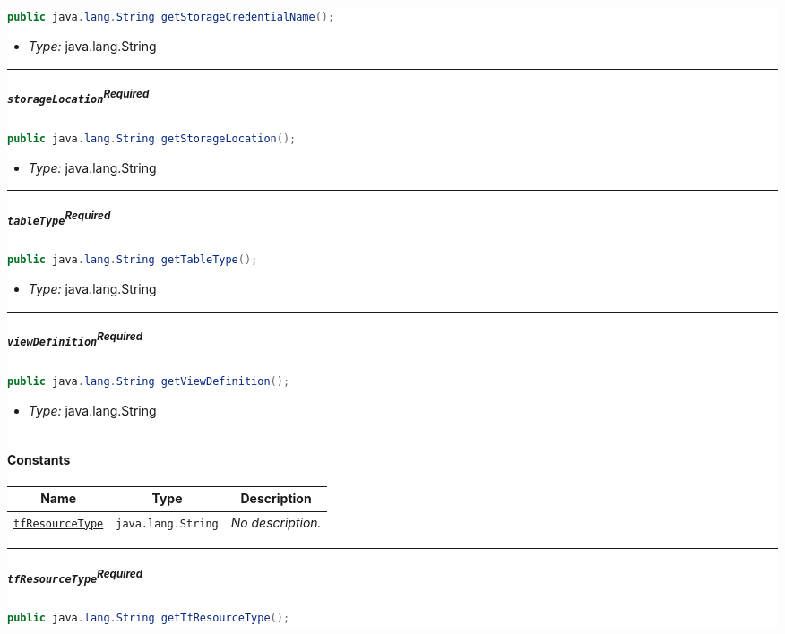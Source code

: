 ```java
public java.lang.String getStorageCredentialName();
```

- *Type:* java.lang.String

---

##### `storageLocation`<sup>Required</sup> <a name="storageLocation" id="@cdktf/provider-databricks.table.Table.property.storageLocation"></a>

```java
public java.lang.String getStorageLocation();
```

- *Type:* java.lang.String

---

##### `tableType`<sup>Required</sup> <a name="tableType" id="@cdktf/provider-databricks.table.Table.property.tableType"></a>

```java
public java.lang.String getTableType();
```

- *Type:* java.lang.String

---

##### `viewDefinition`<sup>Required</sup> <a name="viewDefinition" id="@cdktf/provider-databricks.table.Table.property.viewDefinition"></a>

```java
public java.lang.String getViewDefinition();
```

- *Type:* java.lang.String

---

#### Constants <a name="Constants" id="Constants"></a>

| **Name** | **Type** | **Description** |
| --- | --- | --- |
| <code><a href="#@cdktf/provider-databricks.table.Table.property.tfResourceType">tfResourceType</a></code> | <code>java.lang.String</code> | *No description.* |

---

##### `tfResourceType`<sup>Required</sup> <a name="tfResourceType" id="@cdktf/provider-databricks.table.Table.property.tfResourceType"></a>

```java
public java.lang.String getTfResourceType();
```
